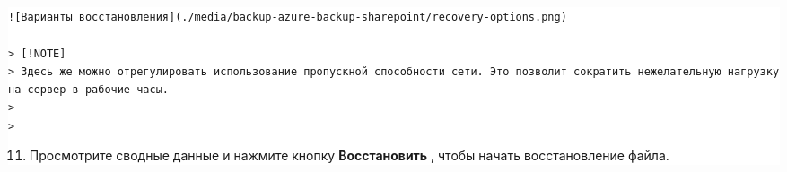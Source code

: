     ![Варианты восстановления](./media/backup-azure-backup-sharepoint/recovery-options.png)

    > [!NOTE]
    > Здесь же можно отрегулировать использование пропускной способности сети. Это позволит сократить нежелательную нагрузку на сервер в рабочие часы.
    >
    >
11. Просмотрите сводные данные и нажмите кнопку **Восстановить** , чтобы начать восстановление файла.
